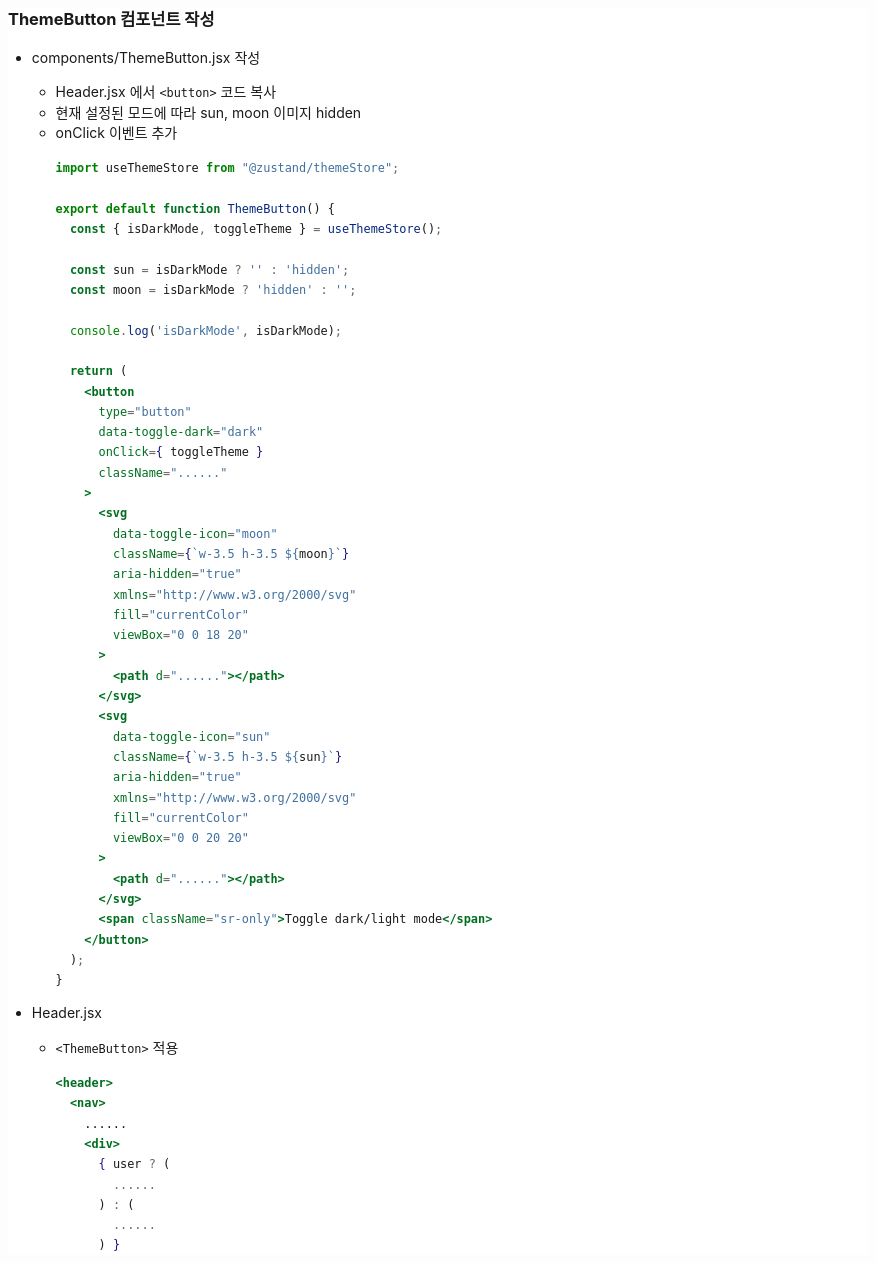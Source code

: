 ### ThemeButton 컴포넌트 작성
* components/ThemeButton.jsx 작성
  - Header.jsx 에서 `<button>` 코드 복사
  - 현재 설정된 모드에 따라 sun, moon 이미지 hidden
  - onClick 이벤트 추가
    ```jsx
    import useThemeStore from "@zustand/themeStore";

    export default function ThemeButton() {
      const { isDarkMode, toggleTheme } = useThemeStore();

      const sun = isDarkMode ? '' : 'hidden';
      const moon = isDarkMode ? 'hidden' : '';
      
      console.log('isDarkMode', isDarkMode);

      return (
        <button
          type="button"
          data-toggle-dark="dark"
          onClick={ toggleTheme }
          className="......"
        >
          <svg
            data-toggle-icon="moon"
            className={`w-3.5 h-3.5 ${moon}`}
            aria-hidden="true"
            xmlns="http://www.w3.org/2000/svg"
            fill="currentColor"
            viewBox="0 0 18 20"
          >
            <path d="......"></path>
          </svg>
          <svg
            data-toggle-icon="sun"
            className={`w-3.5 h-3.5 ${sun}`}
            aria-hidden="true"
            xmlns="http://www.w3.org/2000/svg"
            fill="currentColor"
            viewBox="0 0 20 20"
          >
            <path d="......"></path>
          </svg>
          <span className="sr-only">Toggle dark/light mode</span>
        </button>
      );
    }
    ```

* Header.jsx
  - `<ThemeButton>` 적용
    ```jsx
    <header>
      <nav>      
        ......
        <div>
          { user ? (
            ......
          ) : (
            ......
          ) }
